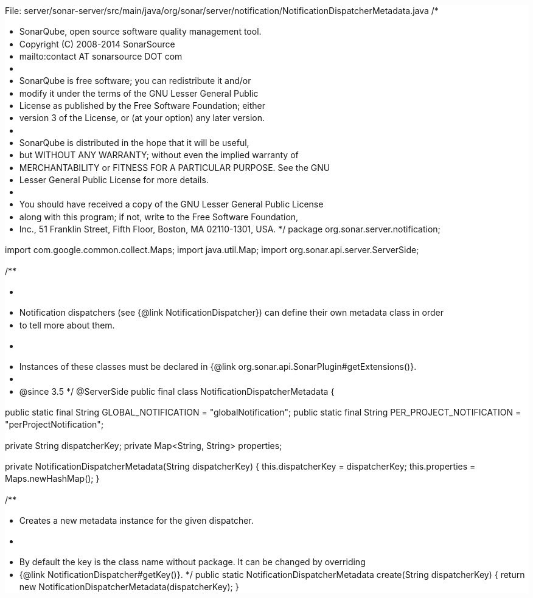 
File: server/sonar-server/src/main/java/org/sonar/server/notification/NotificationDispatcherMetadata.java
/*
 * SonarQube, open source software quality management tool.
 * Copyright (C) 2008-2014 SonarSource
 * mailto:contact AT sonarsource DOT com
 *
 * SonarQube is free software; you can redistribute it and/or
 * modify it under the terms of the GNU Lesser General Public
 * License as published by the Free Software Foundation; either
 * version 3 of the License, or (at your option) any later version.
 *
 * SonarQube is distributed in the hope that it will be useful,
 * but WITHOUT ANY WARRANTY; without even the implied warranty of
 * MERCHANTABILITY or FITNESS FOR A PARTICULAR PURPOSE.  See the GNU
 * Lesser General Public License for more details.
 *
 * You should have received a copy of the GNU Lesser General Public License
 * along with this program; if not, write to the Free Software Foundation,
 * Inc., 51 Franklin Street, Fifth Floor, Boston, MA  02110-1301, USA.
 */
package org.sonar.server.notification;

import com.google.common.collect.Maps;
import java.util.Map;
import org.sonar.api.server.ServerSide;

/**
 * <p>
 * Notification dispatchers (see {@link NotificationDispatcher}) can define their own metadata class in order
 * to tell more about them.
 * <p/>
 * Instances of these classes must be declared in {@link org.sonar.api.SonarPlugin#getExtensions()}.
 *
 * @since 3.5
 */
@ServerSide
public final class NotificationDispatcherMetadata {

  public static final String GLOBAL_NOTIFICATION = "globalNotification";
  public static final String PER_PROJECT_NOTIFICATION = "perProjectNotification";

  private String dispatcherKey;
  private Map<String, String> properties;

  private NotificationDispatcherMetadata(String dispatcherKey) {
    this.dispatcherKey = dispatcherKey;
    this.properties = Maps.newHashMap();
  }

  /**
   * Creates a new metadata instance for the given dispatcher.
   * <p/>
   * By default the key is the class name without package. It can be changed by overriding
   * {@link NotificationDispatcher#getKey()}.
   */
  public static NotificationDispatcherMetadata create(String dispatcherKey) {
    return new NotificationDispatcherMetadata(dispatcherKey);
  }
